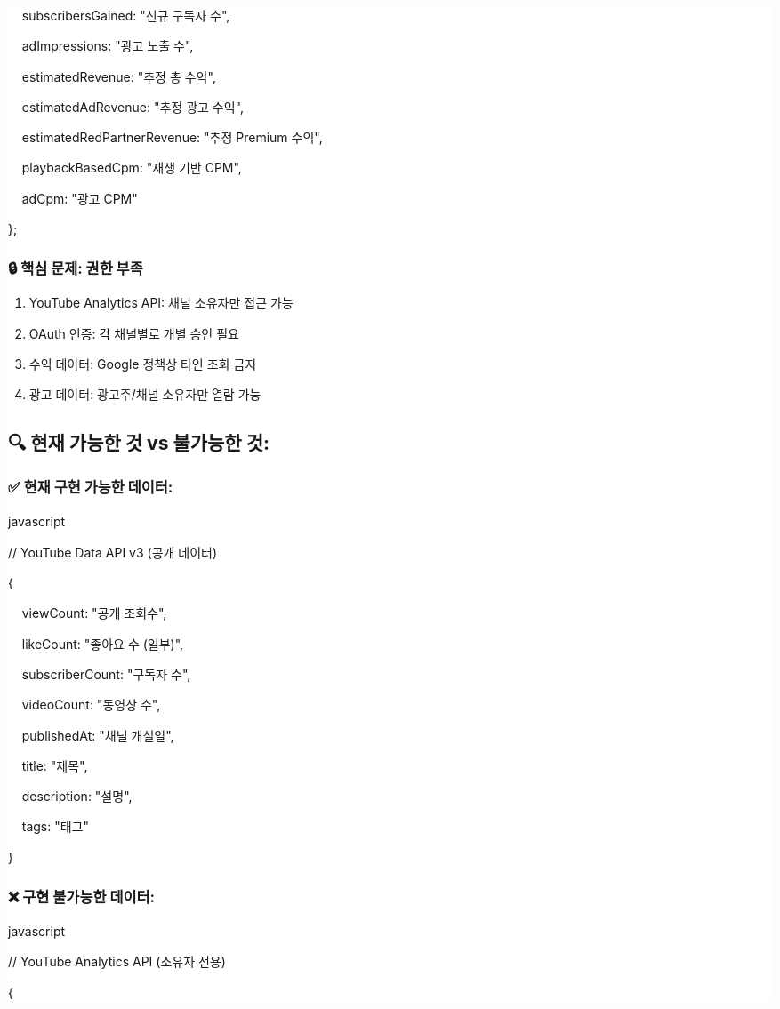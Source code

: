     subscribersGained: "신규 구독자 수",

    adImpressions: "광고 노출 수",

    estimatedRevenue: "추정 총 수익",

    estimatedAdRevenue: "추정 광고 수익",

    estimatedRedPartnerRevenue: "추정 Premium 수익",

    playbackBasedCpm: "재생 기반 CPM",

    adCpm: "광고 CPM"

};

### 🔒 핵심 문제: 권한 부족

1. YouTube Analytics API: 채널 소유자만 접근 가능

2. OAuth 인증: 각 채널별로 개별 승인 필요

3. 수익 데이터: Google 정책상 타인 조회 금지

4. 광고 데이터: 광고주/채널 소유자만 열람 가능

## 🔍 현재 가능한 것 vs 불가능한 것:

### ✅ 현재 구현 가능한 데이터:

javascript

// YouTube Data API v3 (공개 데이터)

{

    viewCount: "공개 조회수",

    likeCount: "좋아요 수 (일부)",

    subscriberCount: "구독자 수",

    videoCount: "동영상 수",

    publishedAt: "채널 개설일",

    title: "제목",

    description: "설명",

    tags: "태그"

}

### ❌ 구현 불가능한 데이터:

javascript

// YouTube Analytics API (소유자 전용)

{
